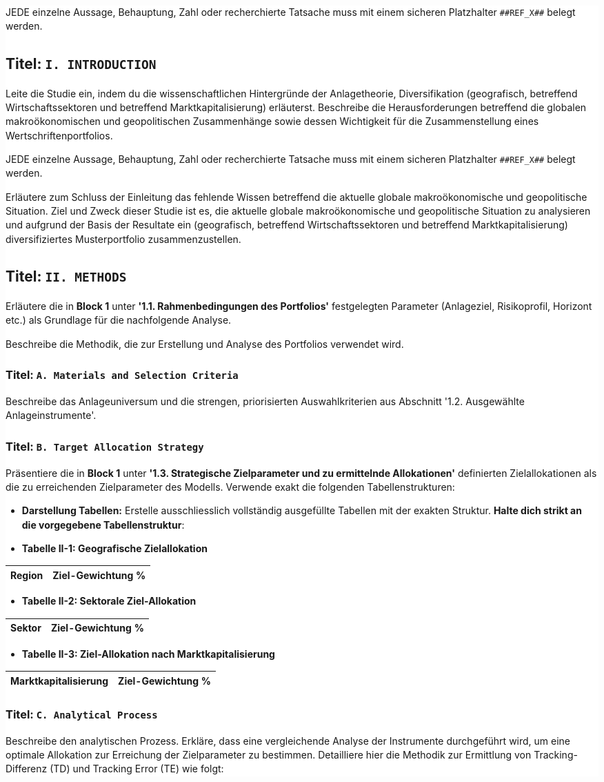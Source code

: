 JEDE einzelne Aussage, Behauptung, Zahl oder recherchierte Tatsache muss mit einem sicheren Platzhalter `##REF_X##` belegt werden.


## Titel: `I. INTRODUCTION`
Leite die Studie ein, indem du die wissenschaftlichen Hintergründe der Anlagetheorie, Diversifikation (geografisch, betreffend Wirtschaftssektoren und betreffend Marktkapitalisierung) erläuterst. Beschreibe die Herausforderungen betreffend die globalen makroökonomischen und geopolitischen Zusammenhänge sowie dessen Wichtigkeit für die Zusammenstellung eines Wertschriftenportfolios.

JEDE einzelne Aussage, Behauptung, Zahl oder recherchierte Tatsache muss mit einem sicheren Platzhalter `##REF_X##` belegt werden.

Erläutere zum Schluss der Einleitung das fehlende Wissen betreffend die aktuelle globale makroökonomische und geopolitische Situation. 
Ziel und Zweck dieser Studie ist es, die aktuelle globale makroökonomische und geopolitische Situation zu analysieren und aufgrund der Basis der Resultate ein (geografisch, betreffend Wirtschaftssektoren und betreffend Marktkapitalisierung) diversifiziertes Musterportfolio zusammenzustellen. 


## Titel: `II. METHODS`
Erläutere die in **Block 1** unter **'1.1. Rahmenbedingungen des Portfolios'** festgelegten Parameter (Anlageziel, Risikoprofil, Horizont etc.) als Grundlage für die nachfolgende Analyse.

Beschreibe die Methodik, die zur Erstellung und Analyse des Portfolios verwendet wird.
### Titel: `A. Materials and Selection Criteria`
Beschreibe das Anlageuniversum und die strengen, priorisierten Auswahlkriterien aus Abschnitt '1.2. Ausgewählte Anlageinstrumente'.

### Titel: `B. Target Allocation Strategy`
Präsentiere die in **Block 1** unter **'1.3. Strategische Zielparameter und zu ermittelnde Allokationen'** definierten Zielallokationen als die zu erreichenden Zielparameter des Modells. Verwende exakt die folgenden Tabellenstrukturen:

* **Darstellung Tabellen:** Erstelle ausschliesslich vollständig ausgefüllte Tabellen mit der exakten Struktur. **Halte dich strikt an die vorgegebene Tabellenstruktur**:

*   **Tabelle II-1: Geografische Zielallokation**

| Region | Ziel-Gewichtung % |
|:-------|:------------------|
  
* **Tabelle II-2: Sektorale Ziel-Allokation**

| Sektor | Ziel-Gewichtung % |
|:-------|:------------------|
  
* **Tabelle II-3: Ziel-Allokation nach Marktkapitalisierung**

| Marktkapitalisierung | Ziel-Gewichtung % |
|:---------------------|:------------------|

### Titel: `C. Analytical Process`
Beschreibe den analytischen Prozess. Erkläre, dass eine vergleichende Analyse der Instrumente durchgeführt wird, um eine optimale Allokation zur Erreichung der Zielparameter zu bestimmen. Detailliere hier die Methodik zur Ermittlung von Tracking-Differenz (TD) und Tracking Error (TE) wie folgt:
